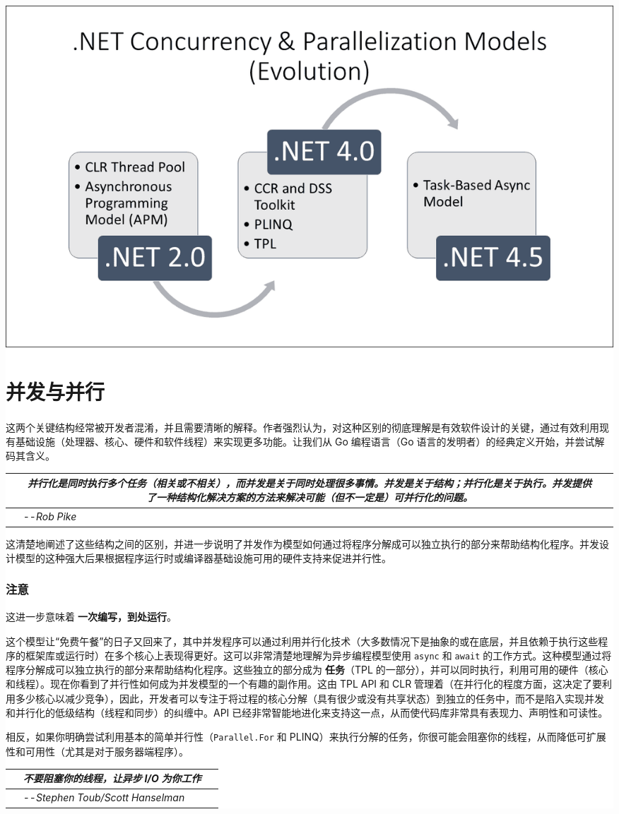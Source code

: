 ![赞助午餐日](img/B05691_08_01.jpg)

# 并发与并行

这两个关键结构经常被开发者混淆，并且需要清晰的解释。作者强烈认为，对这种区别的彻底理解是有效软件设计的关键，通过有效利用现有基础设施（处理器、核心、硬件和软件线程）来实现更多功能。让我们从 Go 编程语言（Go 语言的发明者）的经典定义开始，并尝试解码其含义。

|   | *并行化是同时执行多个任务（相关或不相关），而并发是关于同时处理很多事情。并发是关于结构；并行化是关于执行。并发提供了一种结构化解决方案的方法来解决可能（但不一定是）可并行化的问题。* |   |
| --- | --- | --- |
|   | --*Rob Pike* |

这清楚地阐述了这些结构之间的区别，并进一步说明了并发作为模型如何通过将程序分解成可以独立执行的部分来帮助结构化程序。并发设计模型的这种强大后果根据程序运行时或编译器基础设施可用的硬件支持来促进并行性。

### 注意

这进一步意味着 **一次编写，到处运行**。

这个模型让“免费午餐”的日子又回来了，其中并发程序可以通过利用并行化技术（大多数情况下是抽象的或在底层，并且依赖于执行这些程序的框架库或运行时）在多个核心上表现得更好。这可以非常清楚地理解为异步编程模型使用 `async` 和 `await` 的工作方式。这种模型通过将程序分解成可以独立执行的部分来帮助结构化程序。这些独立的部分成为 **任务**（TPL 的一部分），并可以同时执行，利用可用的硬件（核心和线程）。现在你看到了并行性如何成为并发模型的一个有趣的副作用。这由 TPL API 和 CLR 管理着（在并行化的程度方面，这决定了要利用多少核心以减少竞争），因此，开发者可以专注于将过程的核心分解（具有很少或没有共享状态）到独立的任务中，而不是陷入实现并发和并行化的低级结构（线程和同步）的纠缠中。API 已经非常智能地进化来支持这一点，从而使代码库非常具有表现力、声明性和可读性。

相反，如果你明确尝试利用基本的简单并行性（`Parallel.For` 和 PLINQ）来执行分解的任务，你很可能会阻塞你的线程，从而降低可扩展性和可用性（尤其是对于服务器端程序）。

|   | *不要阻塞你的线程，让异步 I/O 为你工作* |   |
| --- | --- | --- |
|   | --*Stephen Toub/Scott Hanselman* |
